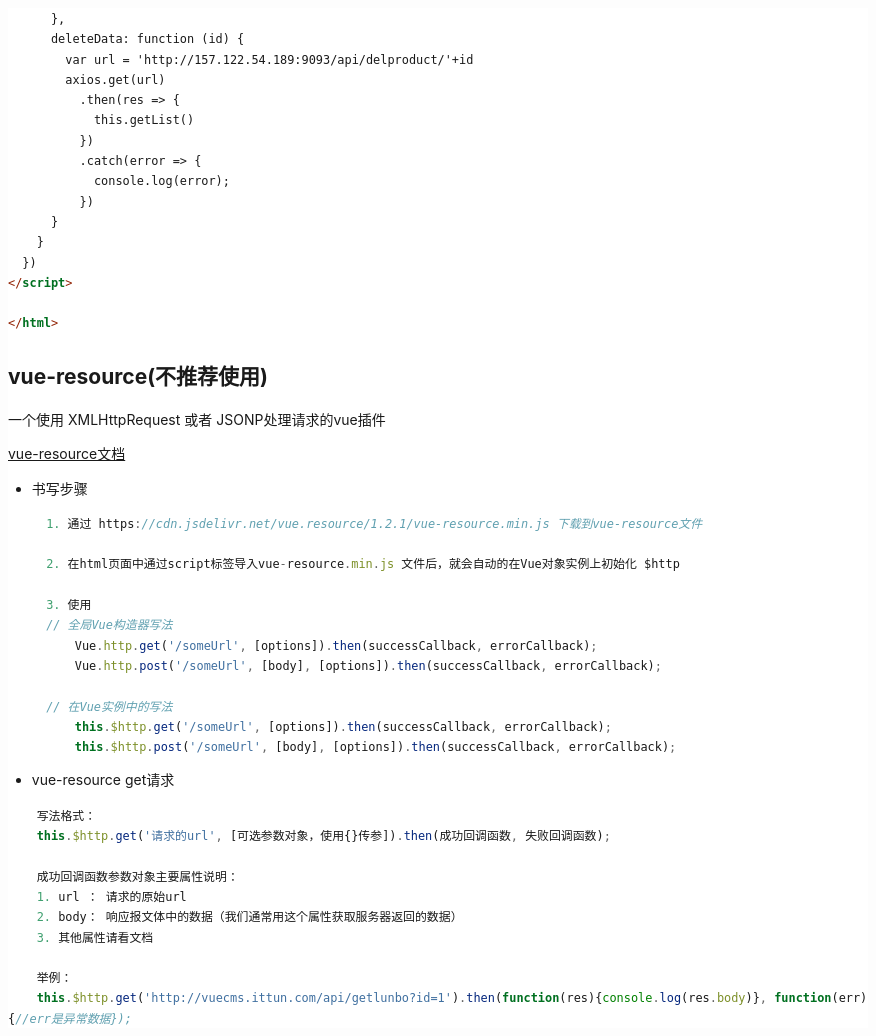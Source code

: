 ```html
      },
      deleteData: function (id) {
        var url = 'http://157.122.54.189:9093/api/delproduct/'+id
        axios.get(url)
          .then(res => {
            this.getList()
          })
          .catch(error => {
            console.log(error);
          })
      }
    }
  })
</script>

</html>
```

## vue-resource(不推荐使用)

一个使用 XMLHttpRequest 或者 JSONP处理请求的vue插件

[vue-resource文档](https://github.com/pagekit/vue-resource)


* 书写步骤
  ```js
    1. 通过 https://cdn.jsdelivr.net/vue.resource/1.2.1/vue-resource.min.js 下载到vue-resource文件

    2. 在html页面中通过script标签导入vue-resource.min.js 文件后，就会自动的在Vue对象实例上初始化 $http

    3. 使用
    // 全局Vue构造器写法
        Vue.http.get('/someUrl', [options]).then(successCallback, errorCallback);
        Vue.http.post('/someUrl', [body], [options]).then(successCallback, errorCallback);

    // 在Vue实例中的写法
        this.$http.get('/someUrl', [options]).then(successCallback, errorCallback);
        this.$http.post('/someUrl', [body], [options]).then(successCallback, errorCallback);
  ```

* vue-resource get请求

```js
    写法格式：
    this.$http.get('请求的url', [可选参数对象，使用{}传参]).then(成功回调函数, 失败回调函数);

    成功回调函数参数对象主要属性说明：
    1. url ： 请求的原始url
    2. body： 响应报文体中的数据（我们通常用这个属性获取服务器返回的数据）
    3. 其他属性请看文档

    举例：
    this.$http.get('http://vuecms.ittun.com/api/getlunbo?id=1').then(function(res){console.log(res.body)}, function(err){//err是异常数据});
```


[vue-amap官方文档]: https://elemefe.github.io/vue-amap/#/